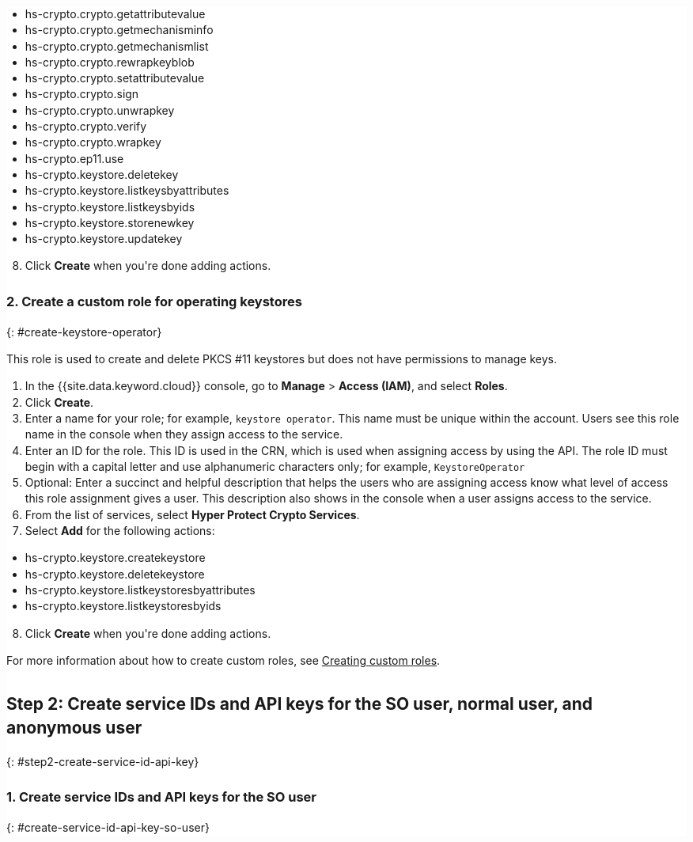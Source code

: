   * hs-crypto.crypto.getattributevalue
  * hs-crypto.crypto.getmechanisminfo
  * hs-crypto.crypto.getmechanismlist
  * hs-crypto.crypto.rewrapkeyblob
  * hs-crypto.crypto.setattributevalue
  * hs-crypto.crypto.sign
  * hs-crypto.crypto.unwrapkey
  * hs-crypto.crypto.verify
  * hs-crypto.crypto.wrapkey
  * hs-crypto.ep11.use
  * hs-crypto.keystore.deletekey
  * hs-crypto.keystore.listkeysbyattributes
  * hs-crypto.keystore.listkeysbyids
  * hs-crypto.keystore.storenewkey
  * hs-crypto.keystore.updatekey
8. Click **Create** when you're done adding actions.

### 2. Create a custom role for operating keystores
{: #create-keystore-operator}

This role is used to create and delete PKCS #11 keystores but does not have permissions to manage keys.

1. In the {{site.data.keyword.cloud}} console, go to **Manage** > **Access (IAM)**, and select **Roles**.
2. Click **Create**.
3. Enter a name for your role; for example, `keystore operator`. This name must be unique within the account. Users see this role name in the console when they assign access to the service.
4. Enter an ID for the role. This ID is used in the CRN, which is used when assigning access by using the API. The role ID must begin with a capital letter and use alphanumeric characters only; for example, `KeystoreOperator`
5. Optional: Enter a succinct and helpful description that helps the users who are assigning access know what level of access this role assignment gives a user. This description also shows in the console when a user assigns access to the service.
6. From the list of services, select **Hyper Protect Crypto Services**.
7. Select **Add** for the following actions:
  * hs-crypto.keystore.createkeystore
  * hs-crypto.keystore.deletekeystore
  * hs-crypto.keystore.listkeystoresbyattributes
  * hs-crypto.keystore.listkeystoresbyids
8. Click **Create** when you're done adding actions.

For more information about how to create custom roles, see [Creating custom roles](/docs/account?topic=account-custom-roles).

##  Step 2: Create service IDs and API keys for the SO user, normal user, and anonymous user
{: #step2-create-service-id-api-key}

### 1. Create service IDs and API keys for the SO user
{: #create-service-id-api-key-so-user}
